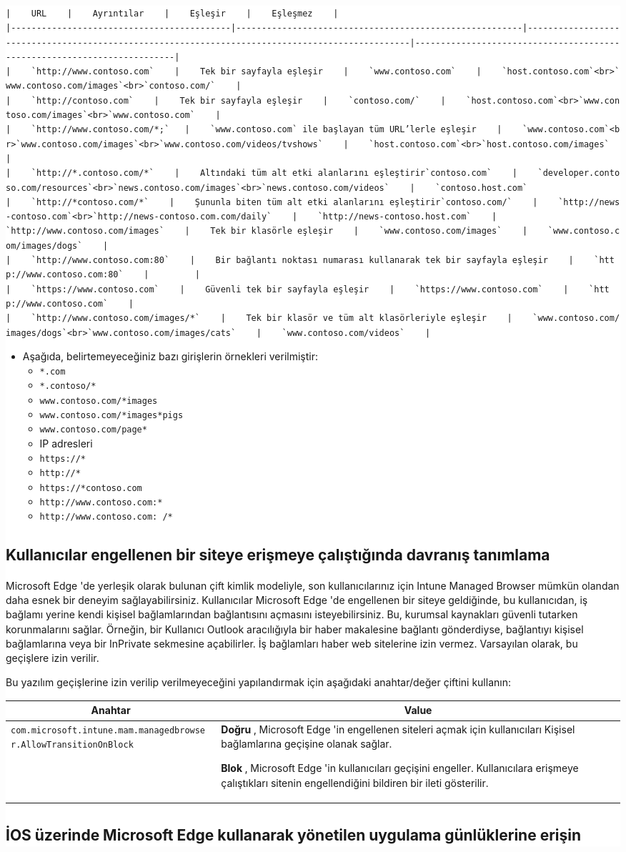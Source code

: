     |    URL    |    Ayrıntılar    |    Eşleşir    |    Eşleşmez    |
    |-------------------------------------------|--------------------------------------------------------|-------------------------------------------------------------------------------------------------|-------------------------------------------------------------------------|
    |    `http://www.contoso.com`    |    Tek bir sayfayla eşleşir    |    `www.contoso.com`    |    `host.contoso.com`<br>`www.contoso.com/images`<br>`contoso.com/`    |
    |    `http://contoso.com`    |    Tek bir sayfayla eşleşir    |    `contoso.com/`    |    `host.contoso.com`<br>`www.contoso.com/images`<br>`www.contoso.com`    |
    |    `http://www.contoso.com/*;`   |    `www.contoso.com` ile başlayan tüm URL’lerle eşleşir    |    `www.contoso.com`<br>`www.contoso.com/images`<br>`www.contoso.com/videos/tvshows`    |    `host.contoso.com`<br>`host.contoso.com/images`    |
    |    `http://*.contoso.com/*`    |    Altındaki tüm alt etki alanlarını eşleştirir`contoso.com`    |    `developer.contoso.com/resources`<br>`news.contoso.com/images`<br>`news.contoso.com/videos`    |    `contoso.host.com`
    |    `http://*contoso.com/*`    |    Şununla biten tüm alt etki alanlarını eşleştirir`contoso.com/`    |    `http://news-contoso.com`<br>`http://news-contoso.com.com/daily`    |    `http://news-contoso.host.com`    |
    `http://www.contoso.com/images`    |    Tek bir klasörle eşleşir    |    `www.contoso.com/images`    |    `www.contoso.com/images/dogs`    |
    |    `http://www.contoso.com:80`    |    Bir bağlantı noktası numarası kullanarak tek bir sayfayla eşleşir    |    `http://www.contoso.com:80`    |         |
    |    `https://www.contoso.com`    |    Güvenli tek bir sayfayla eşleşir    |    `https://www.contoso.com`    |    `http://www.contoso.com`    |
    |    `http://www.contoso.com/images/*`    |    Tek bir klasör ve tüm alt klasörleriyle eşleşir    |    `www.contoso.com/images/dogs`<br>`www.contoso.com/images/cats`    |    `www.contoso.com/videos`    |
  
- Aşağıda, belirtemeyeceğiniz bazı girişlerin örnekleri verilmiştir:
  - `*.com`
  - `*.contoso/*`
  - `www.contoso.com/*images`
  - `www.contoso.com/*images*pigs`
  - `www.contoso.com/page*`
  - IP adresleri
  - `https://*`
  - `http://*`
  - `https://*contoso.com`
  - `http://www.contoso.com:*`
  - `http://www.contoso.com: /*`

## <a name="define-behavior-when-users-try-to-access-a-blocked-site"></a>Kullanıcılar engellenen bir siteye erişmeye çalıştığında davranış tanımlama

Microsoft Edge 'de yerleşik olarak bulunan çift kimlik modeliyle, son kullanıcılarınız için Intune Managed Browser mümkün olandan daha esnek bir deneyim sağlayabilirsiniz. Kullanıcılar Microsoft Edge 'de engellenen bir siteye geldiğinde, bu kullanıcıdan, iş bağlamı yerine kendi kişisel bağlamlarından bağlantısını açmasını isteyebilirsiniz. Bu, kurumsal kaynakları güvenli tutarken korunmalarını sağlar. Örneğin, bir Kullanıcı Outlook aracılığıyla bir haber makalesine bağlantı gönderdiyse, bağlantıyı kişisel bağlamlarına veya bir InPrivate sekmesine açabilirler. İş bağlamları haber web sitelerine izin vermez. Varsayılan olarak, bu geçişlere izin verilir.

Bu yazılım geçişlerine izin verilip verilmeyeceğini yapılandırmak için aşağıdaki anahtar/değer çiftini kullanın:

|    Anahtar    |    Value    |
|----------------------------------------------------------------------|--------------------------------------------------------------------------------------------------------------------------------------------------------------------------------------------------------------------------------------------------------------------------|
|    `com.microsoft.intune.mam.managedbrowser.AllowTransitionOnBlock`    |    **Doğru** , Microsoft Edge 'in engellenen siteleri açmak için kullanıcıları Kişisel bağlamlarına geçişine olanak sağlar.<p>**Blok** , Microsoft Edge 'in kullanıcıları geçişini engeller. Kullanıcılara erişmeye çalıştıkları sitenin engellendiğini bildiren bir ileti gösterilir.    |

## <a name="use-microsoft-edge-on-ios-to-access-managed-app-logs"></a>İOS üzerinde Microsoft Edge kullanarak yönetilen uygulama günlüklerine erişin 
